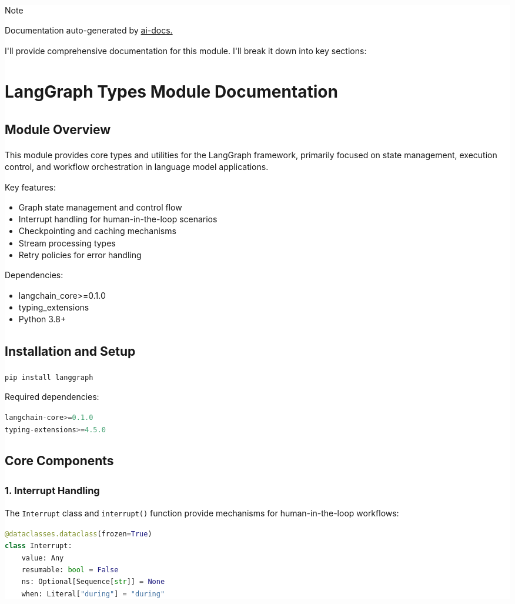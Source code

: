 
> [!NOTE]
> Documentation auto-generated by [ai-docs.](https://github.com/connor-john/ai-docs)

I'll provide comprehensive documentation for this module. I'll break it down into key sections:

# LangGraph Types Module Documentation

## Module Overview

This module provides core types and utilities for the LangGraph framework, primarily focused on state management, execution control, and workflow orchestration in language model applications.

Key features:
- Graph state management and control flow
- Interrupt handling for human-in-the-loop scenarios
- Checkpointing and caching mechanisms
- Stream processing types
- Retry policies for error handling

Dependencies:
- langchain_core>=0.1.0
- typing_extensions
- Python 3.8+

## Installation and Setup

```bash
pip install langgraph
```

Required dependencies:
```python
langchain-core>=0.1.0
typing-extensions>=4.5.0
```

## Core Components

### 1. Interrupt Handling

The `Interrupt` class and `interrupt()` function provide mechanisms for human-in-the-loop workflows:

```python
@dataclasses.dataclass(frozen=True)
class Interrupt:
    value: Any
    resumable: bool = False
    ns: Optional[Sequence[str]] = None
    when: Literal["during"] = "during"
```
